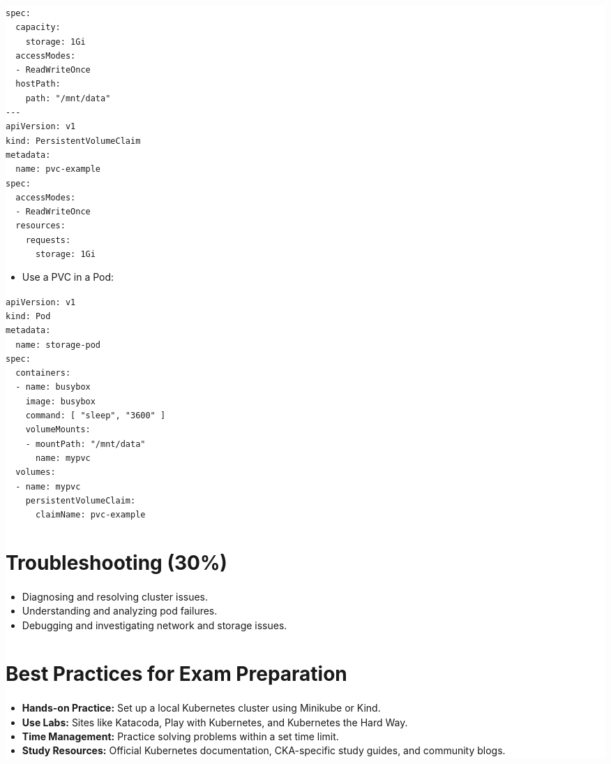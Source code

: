 ```
spec:
  capacity:
    storage: 1Gi
  accessModes:
  - ReadWriteOnce
  hostPath:
    path: "/mnt/data"
---
apiVersion: v1
kind: PersistentVolumeClaim
metadata:
  name: pvc-example
spec:
  accessModes:
  - ReadWriteOnce
  resources:
    requests:
      storage: 1Gi

```
  - Use a PVC in a Pod:
```
apiVersion: v1
kind: Pod
metadata:
  name: storage-pod
spec:
  containers:
  - name: busybox
    image: busybox
    command: [ "sleep", "3600" ]
    volumeMounts:
    - mountPath: "/mnt/data"
      name: mypvc
  volumes:
  - name: mypvc
    persistentVolumeClaim:
      claimName: pvc-example

```

# Troubleshooting (30%)
- Diagnosing and resolving cluster issues.
- Understanding and analyzing pod failures.
- Debugging and investigating network and storage issues.

# Best Practices for Exam Preparation
- **Hands-on Practice:** Set up a local Kubernetes cluster using Minikube or Kind.
- **Use Labs:** Sites like Katacoda, Play with Kubernetes, and Kubernetes the Hard Way.
- **Time Management:** Practice solving problems within a set time limit.
- **Study Resources:** Official Kubernetes documentation, CKA-specific study guides, and community blogs.
